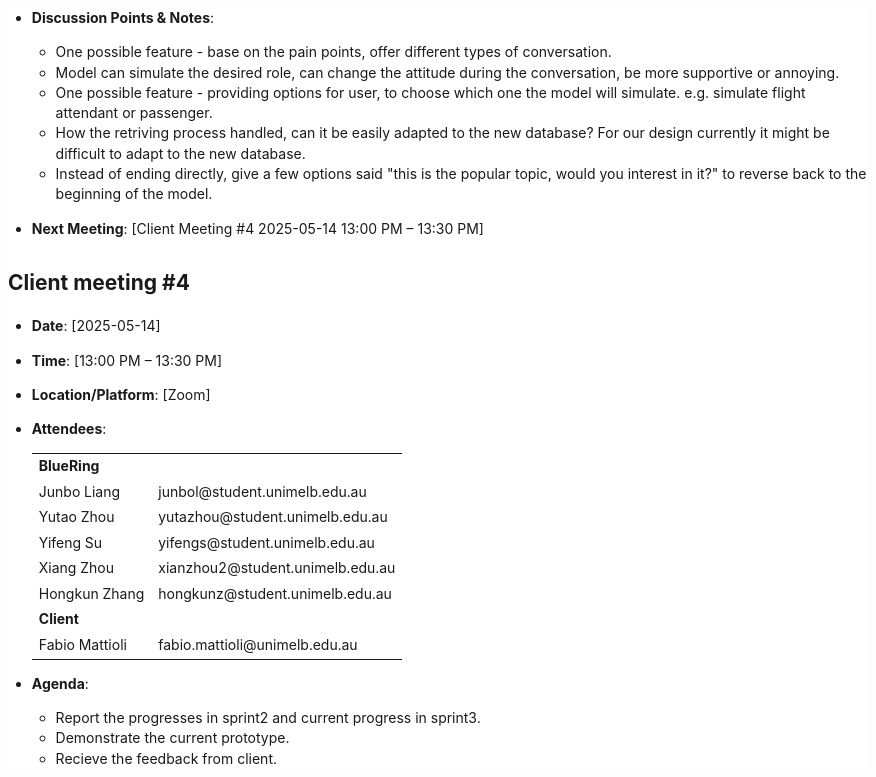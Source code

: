 * **Discussion Points & Notes**:
  * One possible feature - base on the pain points, offer different types of conversation.
  * Model can simulate the desired role, can change the attitude during the conversation, be more supportive or annoying.
  * One possible feature - providing options for user, to choose which one the model will simulate. e.g. simulate flight attendant or passenger.
  * How the retriving process handled, can it be easily adapted to the new database? For our design currently it might be difficult to adapt to the new database.
  * Instead of ending directly, give a few options said "this is the popular topic, would you interest in it?" to reverse back to the beginning of the model.

* **Next Meeting**: [Client Meeting #4 2025-05-14 13:00 PM – 13:30 PM]

## Client meeting #4

* **Date**: [2025-05-14]
* **Time**: [13:00 PM – 13:30 PM]
* **Location/Platform**: [Zoom]
* **Attendees**:
    <table>
  <tr>
    <td colspan = "2"> <b>BlueRing</b> </td>
  </tr>
  <tr>
    <td> Junbo Liang </td>
    <td> junbol@student.unimelb.edu.au </td>
  </tr> 
  <tr>
    <td> Yutao Zhou </td>
    <td> yutazhou@student.unimelb.edu.au </td>
  </tr> 
  <tr>
    <td> Yifeng Su </td>
    <td> yifengs@student.unimelb.edu.au </td>
  </tr> 
  <tr>
    <td> Xiang Zhou </td>
    <td> xianzhou2@student.unimelb.edu.au </td>
  </tr> 
  <tr>
    <td> Hongkun Zhang </td>
    <td> hongkunz@student.unimelb.edu.au </td>
  </tr> 

  <tr>
    <td colspan = "2"> <b>Client</b> </td>
  </tr>
  <tr>
    <td> Fabio Mattioli </td>
    <td> fabio.mattioli@unimelb.edu.au </td>
  </tr> 
    </table>
* **Agenda**:
  * Report the progresses in sprint2 and current progress in sprint3.
  * Demonstrate the current prototype.
  * Recieve the feedback from client.
